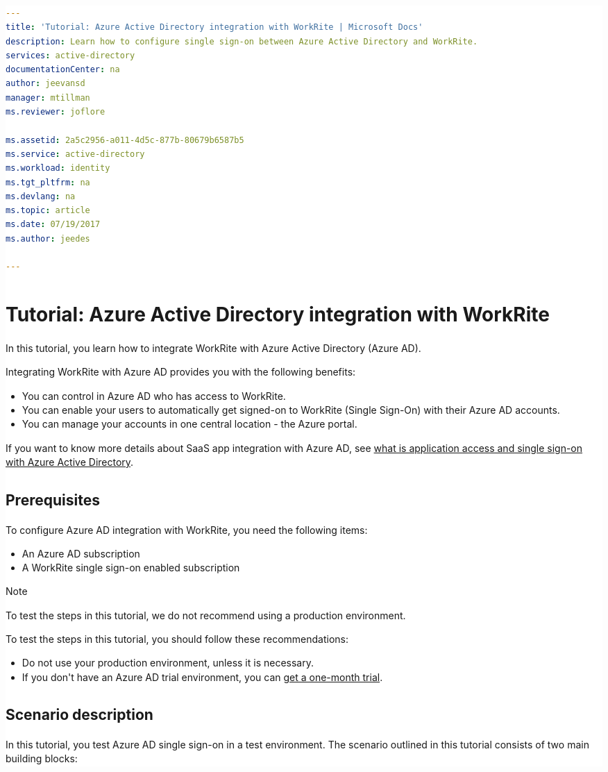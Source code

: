 ```yaml
---
title: 'Tutorial: Azure Active Directory integration with WorkRite | Microsoft Docs'
description: Learn how to configure single sign-on between Azure Active Directory and WorkRite.
services: active-directory
documentationCenter: na
author: jeevansd
manager: mtillman
ms.reviewer: joflore

ms.assetid: 2a5c2956-a011-4d5c-877b-80679b6587b5
ms.service: active-directory
ms.workload: identity
ms.tgt_pltfrm: na
ms.devlang: na
ms.topic: article
ms.date: 07/19/2017
ms.author: jeedes

---
```

# Tutorial: Azure Active Directory integration with WorkRite

In this tutorial, you learn how to integrate WorkRite with Azure Active Directory (Azure AD).

Integrating WorkRite with Azure AD provides you with the following benefits:

- You can control in Azure AD who has access to WorkRite.
- You can enable your users to automatically get signed-on to WorkRite (Single Sign-On) with their Azure AD accounts.
- You can manage your accounts in one central location - the Azure portal.

If you want to know more details about SaaS app integration with Azure AD, see [what is application access and single sign-on with Azure Active Directory](active-directory-appssoaccess-whatis.md).

## Prerequisites

To configure Azure AD integration with WorkRite, you need the following items:

- An Azure AD subscription
- A WorkRite single sign-on enabled subscription

> [!NOTE]
> To test the steps in this tutorial, we do not recommend using a production environment.

To test the steps in this tutorial, you should follow these recommendations:

- Do not use your production environment, unless it is necessary.
- If you don't have an Azure AD trial environment, you can [get a one-month trial](https://azure.microsoft.com/pricing/free-trial/).

## Scenario description
In this tutorial, you test Azure AD single sign-on in a test environment. 
The scenario outlined in this tutorial consists of two main building blocks:


[1]: ./media/active-directory-saas-workrite-tutorial/tutorial_general_01.png
[2]: ./media/active-directory-saas-workrite-tutorial/tutorial_general_02.png
[3]: ./media/active-directory-saas-workrite-tutorial/tutorial_general_03.png
[4]: ./media/active-directory-saas-workrite-tutorial/tutorial_general_04.png
[100]: ./media/active-directory-saas-workrite-tutorial/tutorial_general_100.png
[200]: ./media/active-directory-saas-workrite-tutorial/tutorial_general_200.png
[201]: ./media/active-directory-saas-workrite-tutorial/tutorial_general_201.png
[202]: ./media/active-directory-saas-workrite-tutorial/tutorial_general_202.png
[203]: ./media/active-directory-saas-workrite-tutorial/tutorial_general_203.png
[400]: ./media/active-directory-saas-workrite-tutorial/tutorial_workrite_400.png
[401]: ./media/active-directory-saas-workrite-tutorial/tutorial_workrite_401.png
[402]: ./media/active-directory-saas-workrite-tutorial/tutorial_workrite_402.png
[403]: ./media/active-directory-saas-workrite-tutorial/management_system.png
[404]: ./media/active-directory-saas-workrite-tutorial/users.png
[405]: ./media/active-directory-saas-workrite-tutorial/create_user.png
[406]: ./media/active-directory-saas-workrite-tutorial/saml.png